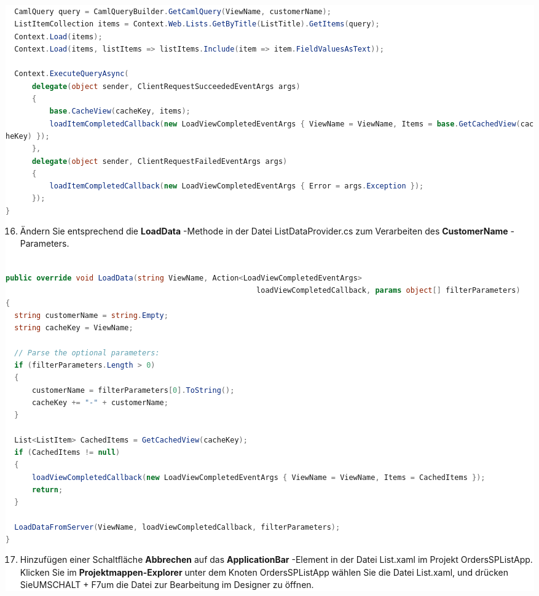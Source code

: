   ```cs
    CamlQuery query = CamlQueryBuilder.GetCamlQuery(ViewName, customerName);
    ListItemCollection items = Context.Web.Lists.GetByTitle(ListTitle).GetItems(query);
    Context.Load(items);
    Context.Load(items, listItems => listItems.Include(item => item.FieldValuesAsText));

    Context.ExecuteQueryAsync(
        delegate(object sender, ClientRequestSucceededEventArgs args)
        {
            base.CacheView(cacheKey, items);
            loadItemCompletedCallback(new LoadViewCompletedEventArgs { ViewName = ViewName, Items = base.GetCachedView(cacheKey) });
        },
        delegate(object sender, ClientRequestFailedEventArgs args)
        {
            loadItemCompletedCallback(new LoadViewCompletedEventArgs { Error = args.Exception });
        });
}
  ```

16. Ändern Sie entsprechend die **LoadData** -Methode in der Datei ListDataProvider.cs zum Verarbeiten des **CustomerName** -Parameters.
    
  ```cs
  
public override void LoadData(string ViewName, Action<LoadViewCompletedEventArgs>
                                                           loadViewCompletedCallback, params object[] filterParameters)
{
    string customerName = string.Empty;
    string cacheKey = ViewName;

    // Parse the optional parameters:
    if (filterParameters.Length > 0)
    {
        customerName = filterParameters[0].ToString();
        cacheKey += "-" + customerName;
    }

    List<ListItem> CachedItems = GetCachedView(cacheKey);
    if (CachedItems != null)
    {
        loadViewCompletedCallback(new LoadViewCompletedEventArgs { ViewName = ViewName, Items = CachedItems });
        return;
    }

    LoadDataFromServer(ViewName, loadViewCompletedCallback, filterParameters);
}
  ```

17. Hinzufügen einer Schaltfläche **Abbrechen** auf das **ApplicationBar** -Element in der Datei List.xaml im Projekt OrdersSPListApp. Klicken Sie im **Projektmappen-Explorer** unter dem Knoten OrdersSPListApp wählen Sie die Datei List.xaml, und drücken SieUMSCHALT + F7um die Datei zur Bearbeitung im Designer zu öffnen.
    